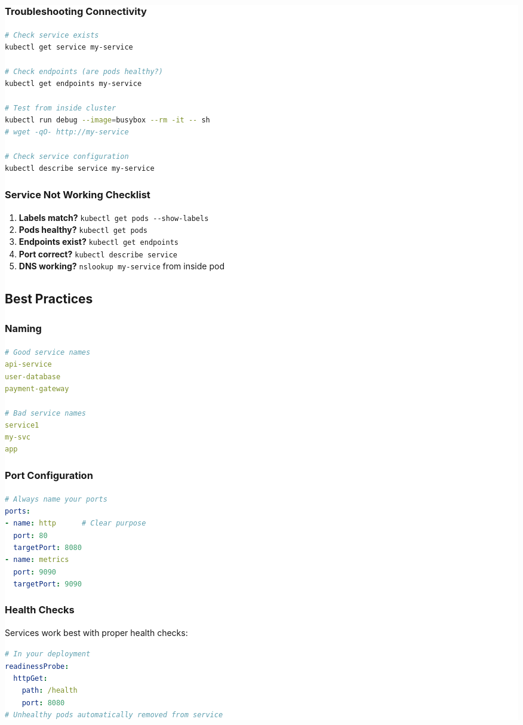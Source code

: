 ### Troubleshooting Connectivity
```bash
# Check service exists
kubectl get service my-service

# Check endpoints (are pods healthy?)
kubectl get endpoints my-service

# Test from inside cluster
kubectl run debug --image=busybox --rm -it -- sh
# wget -qO- http://my-service

# Check service configuration
kubectl describe service my-service
```

### Service Not Working Checklist
1. **Labels match?** `kubectl get pods --show-labels`
2. **Pods healthy?** `kubectl get pods`
3. **Endpoints exist?** `kubectl get endpoints`
4. **Port correct?** `kubectl describe service`
5. **DNS working?** `nslookup my-service` from inside pod

## Best Practices

### Naming
```yaml
# Good service names
api-service
user-database
payment-gateway

# Bad service names  
service1
my-svc
app
```

### Port Configuration
```yaml
# Always name your ports
ports:
- name: http      # Clear purpose
  port: 80
  targetPort: 8080
- name: metrics
  port: 9090
  targetPort: 9090
```

### Health Checks
Services work best with proper health checks:
```yaml
# In your deployment
readinessProbe:
  httpGet:
    path: /health
    port: 8080
# Unhealthy pods automatically removed from service
```
